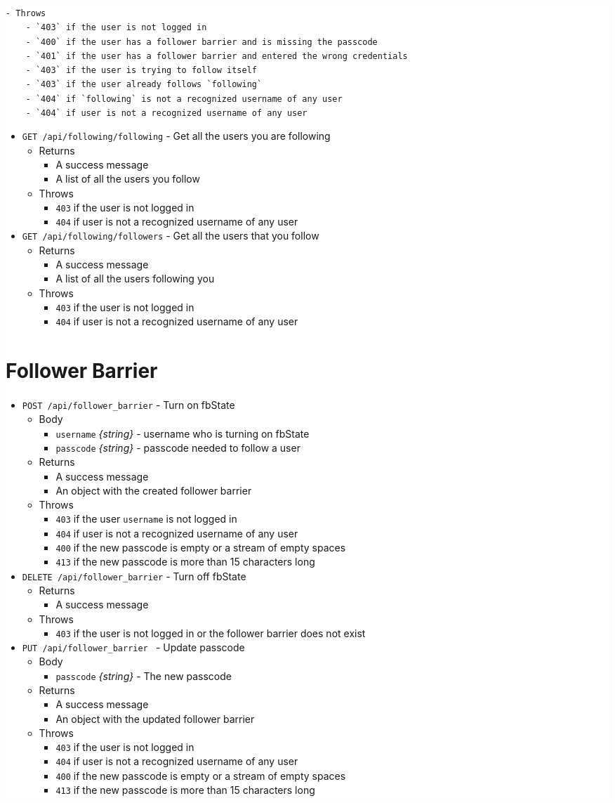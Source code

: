     - Throws
        - `403` if the user is not logged in
        - `400` if the user has a follower barrier and is missing the passcode
        - `401` if the user has a follower barrier and entered the wrong credentials
        - `403` if the user is trying to follow itself
        - `403` if the user already follows `following`
        - `404` if `following` is not a recognized username of any user
        - `404` if user is not a recognized username of any user
- ```GET /api/following/following``` - Get all the users you are following
    - Returns
        - A success message
        - A list of all the users you follow
    - Throws
        - `403` if the user is not logged in 
        - `404` if user is not a recognized username of any user
- ```GET /api/following/followers``` - Get all the users that you follow
    - Returns
        - A success message
        -  A list of all the users following you
    - Throws
        - `403` if the user is not logged in 
        - `404` if user is not a recognized username of any user
# Follower Barrier
- ```POST /api/follower_barrier``` - Turn on fbState
    - Body
        - `username` _{string}_ - username who is turning on fbState
        - `passcode` _{string}_ - passcode needed to follow a user
    - Returns
        - A success message
        - An object with the created follower barrier
    - Throws
        - `403` if the user `username` is not logged in
        - `404` if user is not a recognized username of any user
        - `400` if the new passcode is empty or a stream of empty spaces
        - `413` if the new passcode is more than 15 characters long
- ```DELETE /api/follower_barrier``` - Turn off fbState
    - Returns
        - A success message
    - Throws
        - `403` if the user is not logged in or the follower barrier does not exist
- ```PUT /api/follower_barrier ``` - Update passcode
    - Body
        - `passcode` _{string}_ - The new passcode
    - Returns
        - A success message
        - An object with the updated follower barrier
    - Throws 
        - `403` if the user is not logged in
        - `404` if user is not a recognized username of any user
        - `400` if the new passcode is empty or a stream of empty spaces
        - `413` if the new passcode is more than 15 characters long





